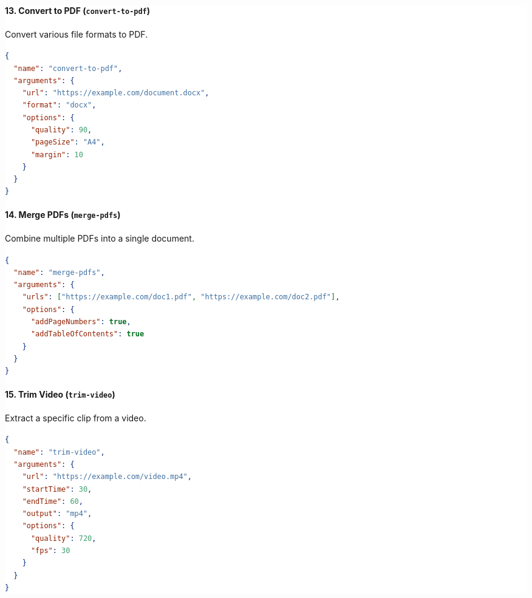 #### 13. Convert to PDF (`convert-to-pdf`)

Convert various file formats to PDF.

```json
{
  "name": "convert-to-pdf",
  "arguments": {
    "url": "https://example.com/document.docx",
    "format": "docx",
    "options": {
      "quality": 90,
      "pageSize": "A4",
      "margin": 10
    }
  }
}
```

#### 14. Merge PDFs (`merge-pdfs`)

Combine multiple PDFs into a single document.

```json
{
  "name": "merge-pdfs",
  "arguments": {
    "urls": ["https://example.com/doc1.pdf", "https://example.com/doc2.pdf"],
    "options": {
      "addPageNumbers": true,
      "addTableOfContents": true
    }
  }
}
```

#### 15. Trim Video (`trim-video`)

Extract a specific clip from a video.

```json
{
  "name": "trim-video",
  "arguments": {
    "url": "https://example.com/video.mp4",
    "startTime": 30,
    "endTime": 60,
    "output": "mp4",
    "options": {
      "quality": 720,
      "fps": 30
    }
  }
}
```
